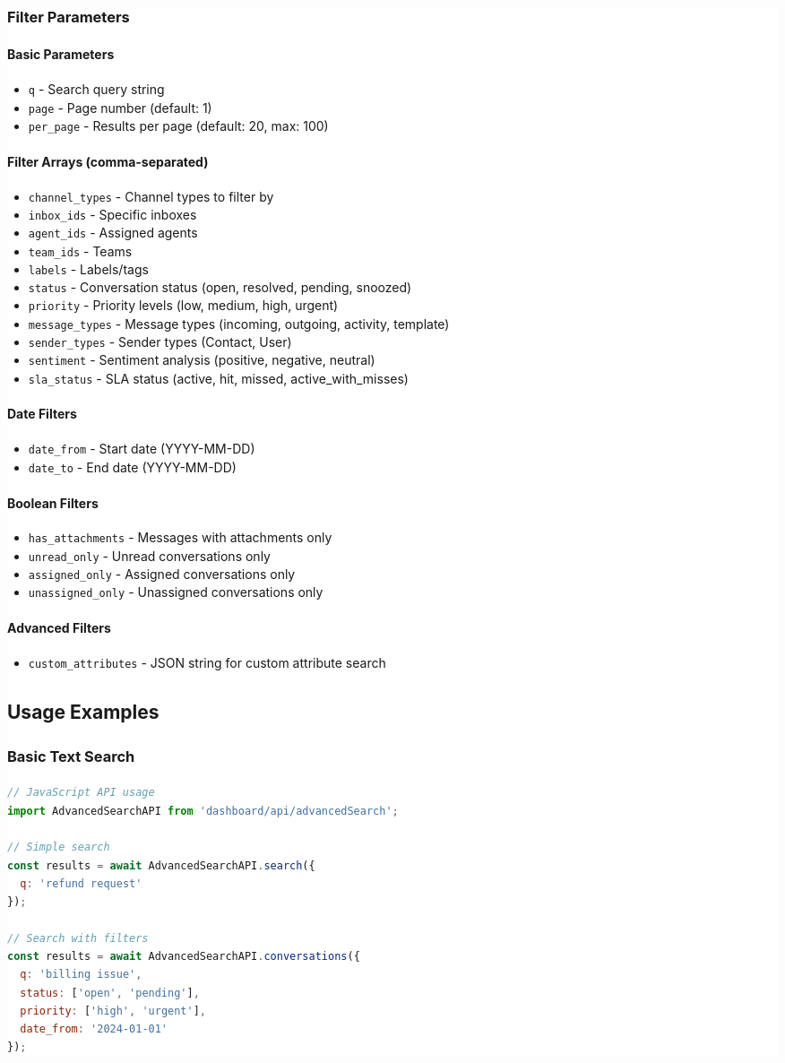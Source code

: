 ### Filter Parameters

#### Basic Parameters
- `q` - Search query string
- `page` - Page number (default: 1)
- `per_page` - Results per page (default: 20, max: 100)

#### Filter Arrays (comma-separated)
- `channel_types` - Channel types to filter by
- `inbox_ids` - Specific inboxes
- `agent_ids` - Assigned agents
- `team_ids` - Teams
- `labels` - Labels/tags
- `status` - Conversation status (open, resolved, pending, snoozed)
- `priority` - Priority levels (low, medium, high, urgent)
- `message_types` - Message types (incoming, outgoing, activity, template)
- `sender_types` - Sender types (Contact, User)
- `sentiment` - Sentiment analysis (positive, negative, neutral)
- `sla_status` - SLA status (active, hit, missed, active_with_misses)

#### Date Filters
- `date_from` - Start date (YYYY-MM-DD)
- `date_to` - End date (YYYY-MM-DD)

#### Boolean Filters
- `has_attachments` - Messages with attachments only
- `unread_only` - Unread conversations only
- `assigned_only` - Assigned conversations only
- `unassigned_only` - Unassigned conversations only

#### Advanced Filters
- `custom_attributes` - JSON string for custom attribute search

## Usage Examples

### Basic Text Search

```javascript
// JavaScript API usage
import AdvancedSearchAPI from 'dashboard/api/advancedSearch';

// Simple search
const results = await AdvancedSearchAPI.search({
  q: 'refund request'
});

// Search with filters
const results = await AdvancedSearchAPI.conversations({
  q: 'billing issue',
  status: ['open', 'pending'],
  priority: ['high', 'urgent'],
  date_from: '2024-01-01'
});
```
